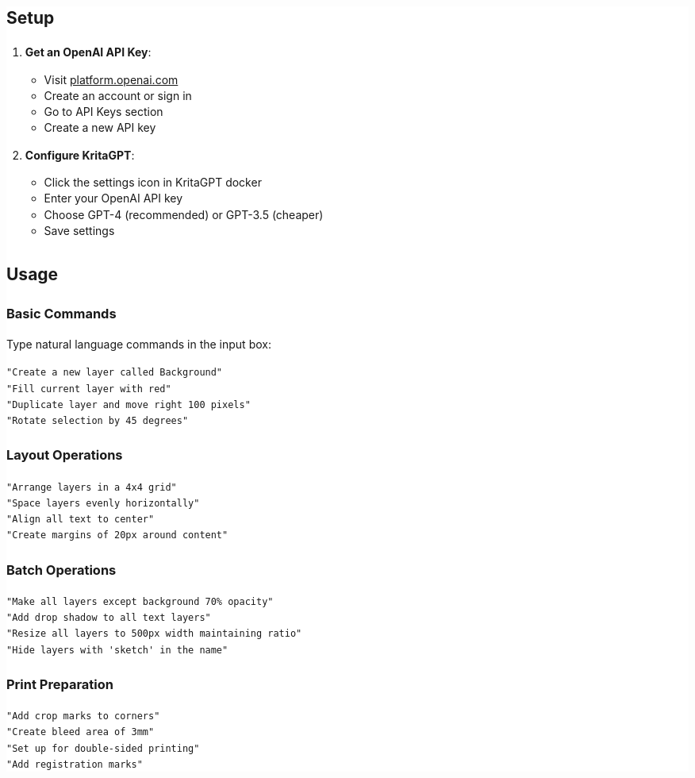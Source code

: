 ## Setup

1. **Get an OpenAI API Key**:
   - Visit [platform.openai.com](https://platform.openai.com)
   - Create an account or sign in
   - Go to API Keys section
   - Create a new API key

2. **Configure KritaGPT**:
   - Click the settings icon in KritaGPT docker
   - Enter your OpenAI API key
   - Choose GPT-4 (recommended) or GPT-3.5 (cheaper)
   - Save settings

## Usage

### Basic Commands

Type natural language commands in the input box:

```
"Create a new layer called Background"
"Fill current layer with red"
"Duplicate layer and move right 100 pixels"
"Rotate selection by 45 degrees"
```

### Layout Operations

```
"Arrange layers in a 4x4 grid"
"Space layers evenly horizontally"
"Align all text to center"
"Create margins of 20px around content"
```

### Batch Operations

```
"Make all layers except background 70% opacity"
"Add drop shadow to all text layers"
"Resize all layers to 500px width maintaining ratio"
"Hide layers with 'sketch' in the name"
```

### Print Preparation

```
"Add crop marks to corners"
"Create bleed area of 3mm"
"Set up for double-sided printing"
"Add registration marks"
```
